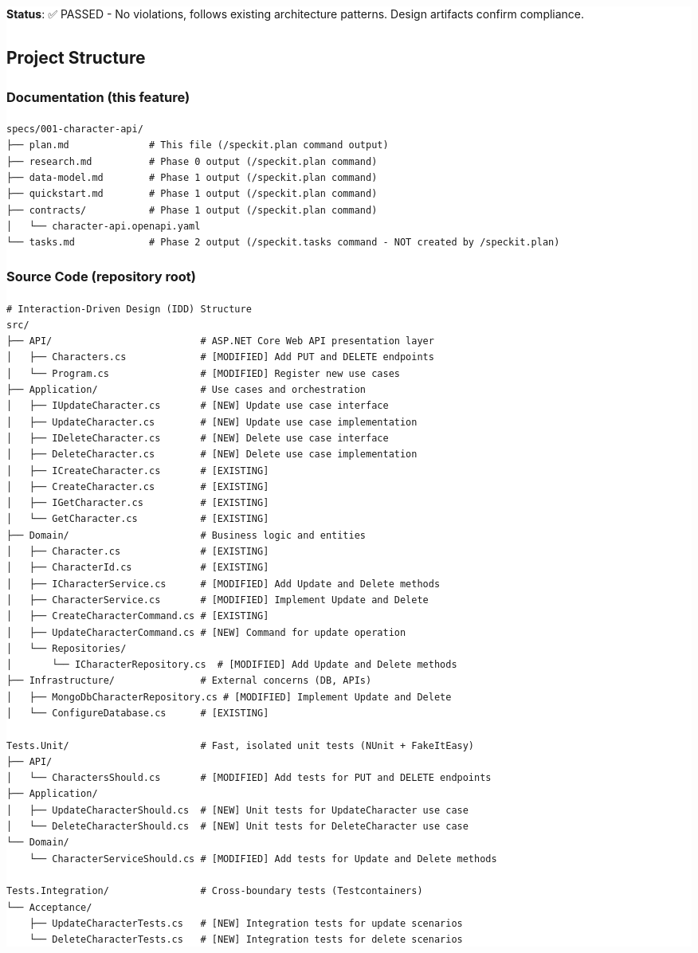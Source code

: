 **Status**: ✅ PASSED - No violations, follows existing architecture patterns. Design artifacts confirm compliance.

## Project Structure

### Documentation (this feature)

```text
specs/001-character-api/
├── plan.md              # This file (/speckit.plan command output)
├── research.md          # Phase 0 output (/speckit.plan command)
├── data-model.md        # Phase 1 output (/speckit.plan command)
├── quickstart.md        # Phase 1 output (/speckit.plan command)
├── contracts/           # Phase 1 output (/speckit.plan command)
│   └── character-api.openapi.yaml
└── tasks.md             # Phase 2 output (/speckit.tasks command - NOT created by /speckit.plan)
```

### Source Code (repository root)

```text
# Interaction-Driven Design (IDD) Structure
src/
├── API/                          # ASP.NET Core Web API presentation layer
│   ├── Characters.cs             # [MODIFIED] Add PUT and DELETE endpoints
│   └── Program.cs                # [MODIFIED] Register new use cases
├── Application/                  # Use cases and orchestration
│   ├── IUpdateCharacter.cs       # [NEW] Update use case interface
│   ├── UpdateCharacter.cs        # [NEW] Update use case implementation
│   ├── IDeleteCharacter.cs       # [NEW] Delete use case interface
│   ├── DeleteCharacter.cs        # [NEW] Delete use case implementation
│   ├── ICreateCharacter.cs       # [EXISTING]
│   ├── CreateCharacter.cs        # [EXISTING]
│   ├── IGetCharacter.cs          # [EXISTING]
│   └── GetCharacter.cs           # [EXISTING]
├── Domain/                       # Business logic and entities
│   ├── Character.cs              # [EXISTING]
│   ├── CharacterId.cs            # [EXISTING]
│   ├── ICharacterService.cs      # [MODIFIED] Add Update and Delete methods
│   ├── CharacterService.cs       # [MODIFIED] Implement Update and Delete
│   ├── CreateCharacterCommand.cs # [EXISTING]
│   ├── UpdateCharacterCommand.cs # [NEW] Command for update operation
│   └── Repositories/
│       └── ICharacterRepository.cs  # [MODIFIED] Add Update and Delete methods
├── Infrastructure/               # External concerns (DB, APIs)
│   ├── MongoDbCharacterRepository.cs # [MODIFIED] Implement Update and Delete
│   └── ConfigureDatabase.cs      # [EXISTING]

Tests.Unit/                       # Fast, isolated unit tests (NUnit + FakeItEasy)
├── API/
│   └── CharactersShould.cs       # [MODIFIED] Add tests for PUT and DELETE endpoints
├── Application/
│   ├── UpdateCharacterShould.cs  # [NEW] Unit tests for UpdateCharacter use case
│   └── DeleteCharacterShould.cs  # [NEW] Unit tests for DeleteCharacter use case
└── Domain/
    └── CharacterServiceShould.cs # [MODIFIED] Add tests for Update and Delete methods

Tests.Integration/                # Cross-boundary tests (Testcontainers)
└── Acceptance/
    ├── UpdateCharacterTests.cs   # [NEW] Integration tests for update scenarios
    └── DeleteCharacterTests.cs   # [NEW] Integration tests for delete scenarios
```
